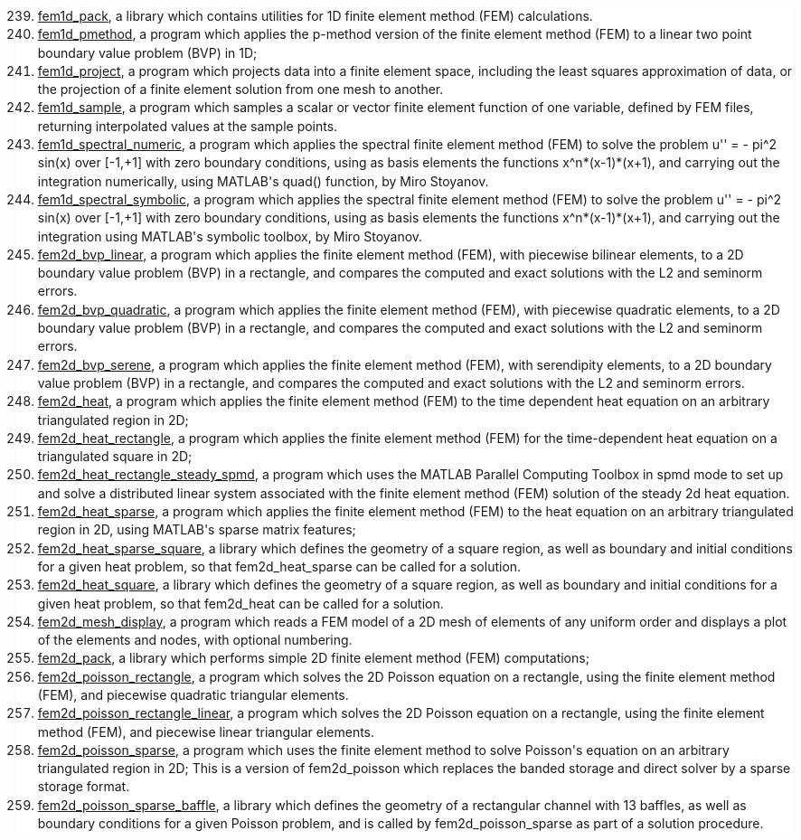 239. [fem1d\_pack](fem1d_pack/fem1d_pack.html), a library which contains utilities for 1D finite element method (FEM) calculations.
240. [fem1d\_pmethod](fem1d_pmethod/fem1d_pmethod.html), a program which applies the p-method version of the finite element method (FEM) to a linear two point boundary value problem (BVP) in 1D;
241. [fem1d\_project](fem1d_project/fem1d_project.html), a program which projects data into a finite element space, including the least squares approximation of data, or the projection of a finite element solution from one mesh to another.
242. [fem1d\_sample](fem1d_sample/fem1d_sample.html), a program which samples a scalar or vector finite element function of one variable, defined by FEM files, returning interpolated values at the sample points.
243. [fem1d\_spectral\_numeric](fem1d_spectral_numeric/fem1d_spectral_numeric.html), a program which applies the spectral finite element method (FEM) to solve the problem u'' = - pi^2 sin(x) over \[-1,+1\] with zero boundary conditions, using as basis elements the functions x^n\*(x-1)\*(x+1), and carrying out the integration numerically, using MATLAB's quad() function, by Miro Stoyanov.
244. [fem1d\_spectral\_symbolic](fem1d_spectral_symbolic/fem1d_spectral_symbolic.html), a program which applies the spectral finite element method (FEM) to solve the problem u'' = - pi^2 sin(x) over \[-1,+1\] with zero boundary conditions, using as basis elements the functions x^n\*(x-1)\*(x+1), and carrying out the integration using MATLAB's symbolic toolbox, by Miro Stoyanov.
245. [fem2d\_bvp\_linear](fem2d_bvp_linear/fem2d_bvp_linear.html), a program which applies the finite element method (FEM), with piecewise bilinear elements, to a 2D boundary value problem (BVP) in a rectangle, and compares the computed and exact solutions with the L2 and seminorm errors.
246. [fem2d\_bvp\_quadratic](fem2d_bvp_quadratic/fem2d_bvp_quadratic.html), a program which applies the finite element method (FEM), with piecewise quadratic elements, to a 2D boundary value problem (BVP) in a rectangle, and compares the computed and exact solutions with the L2 and seminorm errors.
247. [fem2d\_bvp\_serene](fem2d_bvp_serene/fem2d_bvp_serene.html), a program which applies the finite element method (FEM), with serendipity elements, to a 2D boundary value problem (BVP) in a rectangle, and compares the computed and exact solutions with the L2 and seminorm errors.
248. [fem2d\_heat](fem2d_heat/fem2d_heat.html), a program which applies the finite element method (FEM) to the time dependent heat equation on an arbitrary triangulated region in 2D;
249. [fem2d\_heat\_rectangle](fem2d_heat_rectangle/fem2d_heat_rectangle.html), a program which applies the finite element method (FEM) for the time-dependent heat equation on a triangulated square in 2D;
250. [fem2d\_heat\_rectangle\_steady\_spmd](fem2d_heat_rectangle_steady_spmd/fem2d_heat_rectangle_steady_spmd.html), a program which uses the MATLAB Parallel Computing Toolbox in spmd mode to set up and solve a distributed linear system associated with the finite element method (FEM) solution of the steady 2d heat equation.
251. [fem2d\_heat\_sparse](fem2d_heat_sparse/fem2d_heat_sparse.html), a program which applies the finite element method (FEM) to the heat equation on an arbitrary triangulated region in 2D, using MATLAB's sparse matrix features;
252. [fem2d\_heat\_sparse\_square](fem2d_heat_sparse_square/fem2d_heat_sparse_square.html), a library which defines the geometry of a square region, as well as boundary and initial conditions for a given heat problem, so that fem2d\_heat\_sparse can be called for a solution.
253. [fem2d\_heat\_square](fem2d_heat_square/fem2d_heat_square.html), a library which defines the geometry of a square region, as well as boundary and initial conditions for a given heat problem, so that fem2d\_heat can be called for a solution.
254. [fem2d\_mesh\_display](fem2d_mesh_display/fem2d_mesh_display.html), a program which reads a FEM model of a 2D mesh of elements of any uniform order and displays a plot of the elements and nodes, with optional numbering.
255. [fem2d\_pack](fem2d_pack/fem2d_pack.html), a library which performs simple 2D finite element method (FEM) computations;
256. [fem2d\_poisson\_rectangle](fem2d_poisson_rectangle/fem2d_poisson_rectangle.html), a program which solves the 2D Poisson equation on a rectangle, using the finite element method (FEM), and piecewise quadratic triangular elements.
257. [fem2d\_poisson\_rectangle\_linear](fem2d_poisson_rectangle_linear/fem2d_poisson_rectangle_linear.html), a program which solves the 2D Poisson equation on a rectangle, using the finite element method (FEM), and piecewise linear triangular elements.
258. [fem2d\_poisson\_sparse](fem2d_poisson_sparse/fem2d_poisson_sparse.html), a program which uses the finite element method to solve Poisson's equation on an arbitrary triangulated region in 2D; This is a version of fem2d\_poisson which replaces the banded storage and direct solver by a sparse storage format.
259. [fem2d\_poisson\_sparse\_baffle](fem2d_poisson_sparse_baffle/fem2d_poisson_sparse_baffle.html), a library which defines the geometry of a rectangular channel with 13 baffles, as well as boundary conditions for a given Poisson problem, and is called by fem2d\_poisson\_sparse as part of a solution procedure.